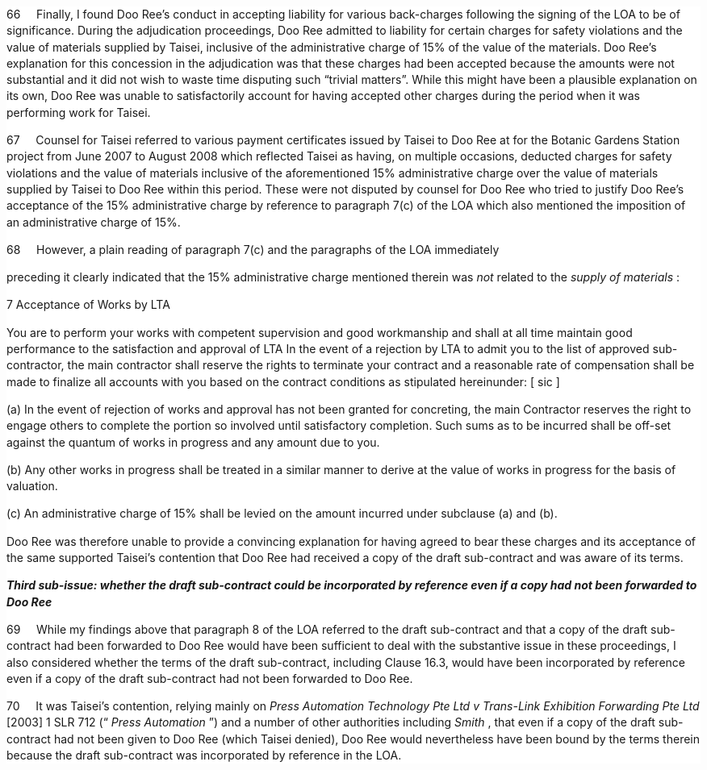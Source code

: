 66     Finally, I found Doo Ree’s conduct in accepting liability for various back-charges following the signing of the LOA to be of significance. During the adjudication proceedings, Doo Ree admitted to liability for certain charges for safety violations and the value of materials supplied by Taisei, inclusive of the administrative charge of 15% of the value of the materials. Doo Ree’s explanation for this concession in the adjudication was that these charges had been accepted because the amounts were not substantial and it did not wish to waste time disputing such “trivial matters”. While this might have been a plausible explanation on its own, Doo Ree was unable to satisfactorily account for having accepted other charges during the period when it was performing work for Taisei. 

67     Counsel for Taisei referred to various payment certificates issued by Taisei to Doo Ree at for the Botanic Gardens Station project from June 2007 to August 2008 which reflected Taisei as having, on multiple occasions, deducted charges for safety violations and the value of materials inclusive of the aforementioned 15% administrative charge over the value of materials supplied by Taisei to Doo Ree within this period. These were not disputed by counsel for Doo Ree who tried to justify Doo Ree’s acceptance of the 15% administrative charge by reference to paragraph 7(c) of the LOA which also mentioned the imposition of an administrative charge of 15%. 

68     However, a plain reading of paragraph 7(c) and the paragraphs of the LOA immediately 


preceding it clearly indicated that the 15% administrative charge mentioned therein was _not_ related to the _supply of materials_ : 

 7 Acceptance of Works by LTA 

 You are to perform your works with competent supervision and good workmanship and shall at all time maintain good performance to the satisfaction and approval of LTA In the event of a rejection by LTA to admit you to the list of approved sub-contractor, the main contractor shall reserve the rights to terminate your contract and a reasonable rate of compensation shall be made to finalize all accounts with you based on the contract conditions as stipulated hereinunder: [ sic ] 

 (a) In the event of rejection of works and approval has not been granted for concreting, the main Contractor reserves the right to engage others to complete the portion so involved until satisfactory completion. Such sums as to be incurred shall be off-set against the quantum of works in progress and any amount due to you. 

 (b) Any other works in progress shall be treated in a similar manner to derive at the value of works in progress for the basis of valuation. 

 (c) An administrative charge of 15% shall be levied on the amount incurred under subclause (a) and (b). 

Doo Ree was therefore unable to provide a convincing explanation for having agreed to bear these charges and its acceptance of the same supported Taisei’s contention that Doo Ree had received a copy of the draft sub-contract and was aware of its terms. 

**_Third sub-issue: whether the draft sub-contract could be incorporated by reference even if a copy had not been forwarded to Doo Ree_** 

69     While my findings above that paragraph 8 of the LOA referred to the draft sub-contract and that a copy of the draft sub-contract had been forwarded to Doo Ree would have been sufficient to deal with the substantive issue in these proceedings, I also considered whether the terms of the draft sub-contract, including Clause 16.3, would have been incorporated by reference even if a copy of the draft sub-contract had not been forwarded to Doo Ree. 

70     It was Taisei’s contention, relying mainly on _Press Automation Technology Pte Ltd v Trans-Link Exhibition Forwarding Pte Ltd_ <span class="citation">[2003] 1 SLR 712</span> (“ _Press Automation_ ”) and a number of other authorities including _Smith_ , that even if a copy of the draft sub-contract had not been given to Doo Ree (which Taisei denied), Doo Ree would nevertheless have been bound by the terms therein because the draft sub-contract was incorporated by reference in the LOA. 
